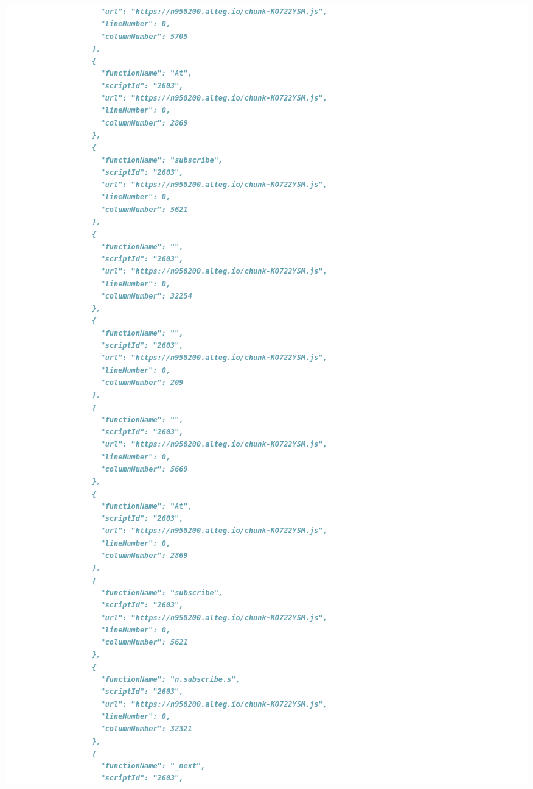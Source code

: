 ```md
                      "url": "https://n958200.alteg.io/chunk-KO722YSM.js",
                      "lineNumber": 0,
                      "columnNumber": 5705
                    },
                    {
                      "functionName": "At",
                      "scriptId": "2603",
                      "url": "https://n958200.alteg.io/chunk-KO722YSM.js",
                      "lineNumber": 0,
                      "columnNumber": 2869
                    },
                    {
                      "functionName": "subscribe",
                      "scriptId": "2603",
                      "url": "https://n958200.alteg.io/chunk-KO722YSM.js",
                      "lineNumber": 0,
                      "columnNumber": 5621
                    },
                    {
                      "functionName": "",
                      "scriptId": "2603",
                      "url": "https://n958200.alteg.io/chunk-KO722YSM.js",
                      "lineNumber": 0,
                      "columnNumber": 32254
                    },
                    {
                      "functionName": "",
                      "scriptId": "2603",
                      "url": "https://n958200.alteg.io/chunk-KO722YSM.js",
                      "lineNumber": 0,
                      "columnNumber": 209
                    },
                    {
                      "functionName": "",
                      "scriptId": "2603",
                      "url": "https://n958200.alteg.io/chunk-KO722YSM.js",
                      "lineNumber": 0,
                      "columnNumber": 5669
                    },
                    {
                      "functionName": "At",
                      "scriptId": "2603",
                      "url": "https://n958200.alteg.io/chunk-KO722YSM.js",
                      "lineNumber": 0,
                      "columnNumber": 2869
                    },
                    {
                      "functionName": "subscribe",
                      "scriptId": "2603",
                      "url": "https://n958200.alteg.io/chunk-KO722YSM.js",
                      "lineNumber": 0,
                      "columnNumber": 5621
                    },
                    {
                      "functionName": "n.subscribe.s",
                      "scriptId": "2603",
                      "url": "https://n958200.alteg.io/chunk-KO722YSM.js",
                      "lineNumber": 0,
                      "columnNumber": 32321
                    },
                    {
                      "functionName": "_next",
                      "scriptId": "2603",
```